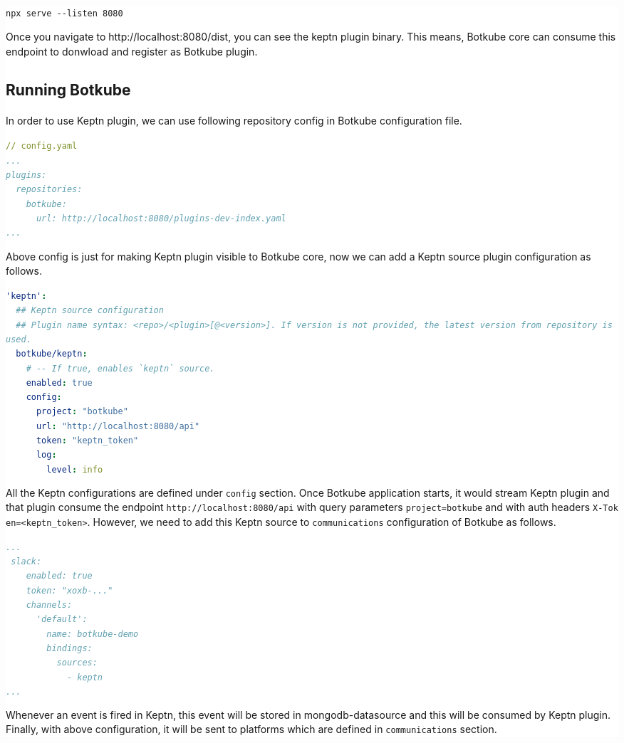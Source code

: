 ```shell
npx serve --listen 8080
```
Once you navigate to http://localhost:8080/dist, you can see the keptn plugin binary. This means, Botkube core can consume this endpoint to donwload and register as Botkube plugin.

## Running Botkube
In order to use Keptn plugin, we can use following repository config in Botkube configuration file.
```yaml
// config.yaml
...
plugins:
  repositories:
    botkube:
      url: http://localhost:8080/plugins-dev-index.yaml
...
```
Above config is just for making Keptn plugin visible to Botkube core, now we can add a Keptn source plugin configuration as follows.
```yaml
'keptn':
  ## Keptn source configuration
  ## Plugin name syntax: <repo>/<plugin>[@<version>]. If version is not provided, the latest version from repository is used.
  botkube/keptn:
    # -- If true, enables `keptn` source.
    enabled: true
    config:
      project: "botkube"
      url: "http://localhost:8080/api"
      token: "keptn_token"
      log:
        level: info
```
All the Keptn configurations are defined under `config` section. Once Botkube application starts, it would stream Keptn plugin and that plugin 
consume the endpoint `http://localhost:8080/api` with query parameters `project=botkube` and with auth headers `X-Token=<keptn_token>`. However, we need to add this
Keptn source to `communications` configuration of Botkube as follows.
```yaml
...
 slack:
    enabled: true
    token: "xoxb-..."
    channels:
      'default':
        name: botkube-demo
        bindings:
          sources:
            - keptn
... 
```
Whenever an event is fired in Keptn, this event will be stored in mongodb-datasource and this will be consumed by
Keptn plugin. Finally, with above configuration, it will be sent to platforms which are defined in `communications` section.
